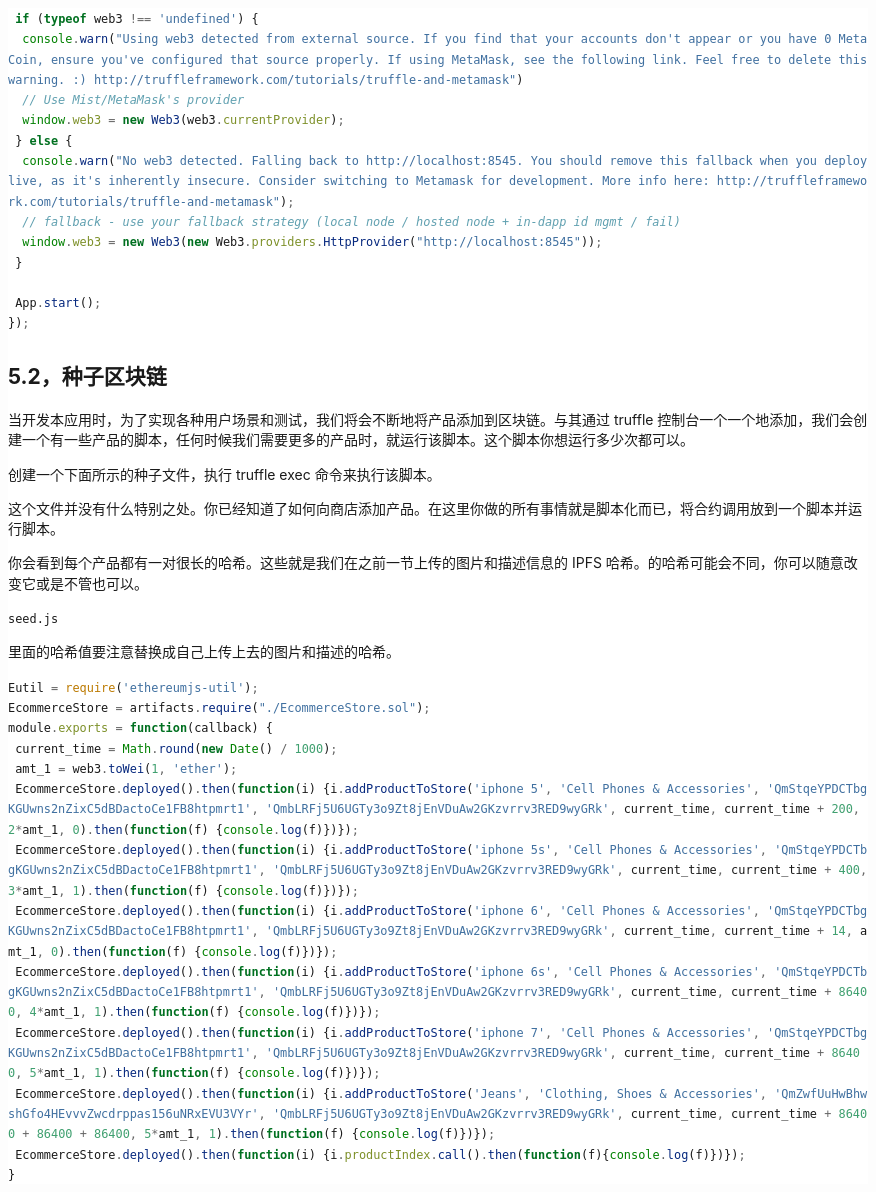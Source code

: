 ```js
 if (typeof web3 !== 'undefined') {
  console.warn("Using web3 detected from external source. If you find that your accounts don't appear or you have 0 MetaCoin, ensure you've configured that source properly. If using MetaMask, see the following link. Feel free to delete this warning. :) http://truffleframework.com/tutorials/truffle-and-metamask")
  // Use Mist/MetaMask's provider
  window.web3 = new Web3(web3.currentProvider);
 } else {
  console.warn("No web3 detected. Falling back to http://localhost:8545. You should remove this fallback when you deploy live, as it's inherently insecure. Consider switching to Metamask for development. More info here: http://truffleframework.com/tutorials/truffle-and-metamask");
  // fallback - use your fallback strategy (local node / hosted node + in-dapp id mgmt / fail)
  window.web3 = new Web3(new Web3.providers.HttpProvider("http://localhost:8545"));
 }

 App.start();
});
```

## 5.2，种子区块链

当开发本应用时，为了实现各种用户场景和测试，我们将会不断地将产品添加到区块链。与其通过 truffle 控制台一个一个地添加，我们会创建一个有一些产品的脚本，任何时候我们需要更多的产品时，就运行该脚本。这个脚本你想运行多少次都可以。

创建一个下面所示的种子文件，执行 truffle exec 命令来执行该脚本。

这个文件并没有什么特别之处。你已经知道了如何向商店添加产品。在这里你做的所有事情就是脚本化而已，将合约调用放到一个脚本并运行脚本。

你会看到每个产品都有一对很长的哈希。这些就是我们在之前一节上传的图片和描述信息的 IPFS 哈希。的哈希可能会不同，你可以随意改变它或是不管也可以。

`seed.js`

里面的哈希值要注意替换成自己上传上去的图片和描述的哈希。

```js
Eutil = require('ethereumjs-util');
EcommerceStore = artifacts.require("./EcommerceStore.sol");
module.exports = function(callback) {
 current_time = Math.round(new Date() / 1000);
 amt_1 = web3.toWei(1, 'ether');
 EcommerceStore.deployed().then(function(i) {i.addProductToStore('iphone 5', 'Cell Phones & Accessories', 'QmStqeYPDCTbgKGUwns2nZixC5dBDactoCe1FB8htpmrt1', 'QmbLRFj5U6UGTy3o9Zt8jEnVDuAw2GKzvrrv3RED9wyGRk', current_time, current_time + 200, 2*amt_1, 0).then(function(f) {console.log(f)})});
 EcommerceStore.deployed().then(function(i) {i.addProductToStore('iphone 5s', 'Cell Phones & Accessories', 'QmStqeYPDCTbgKGUwns2nZixC5dBDactoCe1FB8htpmrt1', 'QmbLRFj5U6UGTy3o9Zt8jEnVDuAw2GKzvrrv3RED9wyGRk', current_time, current_time + 400, 3*amt_1, 1).then(function(f) {console.log(f)})});
 EcommerceStore.deployed().then(function(i) {i.addProductToStore('iphone 6', 'Cell Phones & Accessories', 'QmStqeYPDCTbgKGUwns2nZixC5dBDactoCe1FB8htpmrt1', 'QmbLRFj5U6UGTy3o9Zt8jEnVDuAw2GKzvrrv3RED9wyGRk', current_time, current_time + 14, amt_1, 0).then(function(f) {console.log(f)})}); 
 EcommerceStore.deployed().then(function(i) {i.addProductToStore('iphone 6s', 'Cell Phones & Accessories', 'QmStqeYPDCTbgKGUwns2nZixC5dBDactoCe1FB8htpmrt1', 'QmbLRFj5U6UGTy3o9Zt8jEnVDuAw2GKzvrrv3RED9wyGRk', current_time, current_time + 86400, 4*amt_1, 1).then(function(f) {console.log(f)})});
 EcommerceStore.deployed().then(function(i) {i.addProductToStore('iphone 7', 'Cell Phones & Accessories', 'QmStqeYPDCTbgKGUwns2nZixC5dBDactoCe1FB8htpmrt1', 'QmbLRFj5U6UGTy3o9Zt8jEnVDuAw2GKzvrrv3RED9wyGRk', current_time, current_time + 86400, 5*amt_1, 1).then(function(f) {console.log(f)})});
 EcommerceStore.deployed().then(function(i) {i.addProductToStore('Jeans', 'Clothing, Shoes & Accessories', 'QmZwfUuHwBhwshGfo4HEvvvZwcdrppas156uNRxEVU3VYr', 'QmbLRFj5U6UGTy3o9Zt8jEnVDuAw2GKzvrrv3RED9wyGRk', current_time, current_time + 86400 + 86400 + 86400, 5*amt_1, 1).then(function(f) {console.log(f)})});
 EcommerceStore.deployed().then(function(i) {i.productIndex.call().then(function(f){console.log(f)})});
}
```
